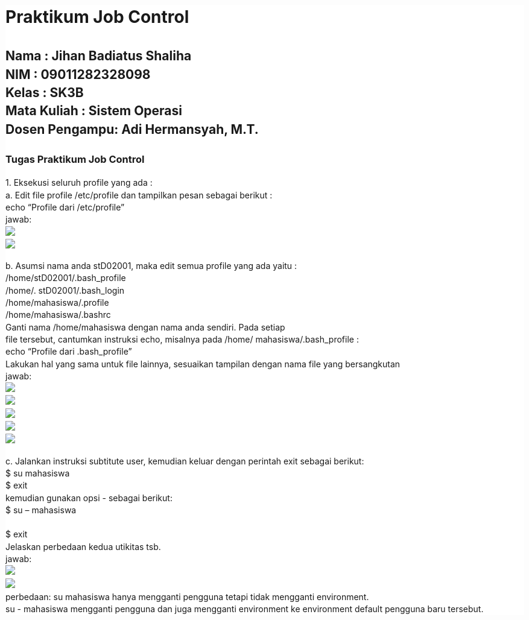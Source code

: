 # Praktikum Job Control
<h2>Nama			: Jihan Badiatus Shaliha <br/>
NIM	          : 09011282328098<br/>
Kelas			    : SK3B<br/>
Mata Kuliah		: Sistem Operasi<br/>
Dosen Pengampu: Adi Hermansyah, M.T.</h2>


<h3>Tugas Praktikum Job Control</h3>
1. Eksekusi seluruh profile yang ada : <br/> 
a.  Edit file profile /etc/profile dan tampilkan pesan sebagai berikut :  <br/>
echo “Profile dari /etc/profile”  <br/>
jawab: <br/>
<img src = https://github.com/user-attachments/assets/b2744d44-32c5-4391-bcc2-3270aa8dc031 width=500 /> <br/>
<img src = https://github.com/user-attachments/assets/6d4854d1-9943-45c5-ad31-df645bcaf7ec width=500 /> <br/>

b.  Asumsi nama anda stD02001, maka edit semua profile yang ada yaitu :  <br/>
/home/stD02001/.bash_profile  <br/>
/home/. stD02001/.bash_login  <br/>
/home/mahasiswa/.profile  <br/>
/home/mahasiswa/.bashrc  <br/>
Ganti nama /home/mahasiswa dengan nama anda sendiri. Pada setiap  
file tersebut, cantumkan instruksi echo, misalnya pada /home/ mahasiswa/.bash_profile : <br/>
echo “Profile dari .bash_profile”  <br/>
Lakukan hal yang sama untuk file lainnya, sesuaikan tampilan dengan nama file yang bersangkutan <br/>
jawab: <br/>
<img src = https://github.com/user-attachments/assets/45ef9e3e-5096-4573-9ea0-e0caf58ccd16 width=500 /> <br/>
<img src = https://github.com/user-attachments/assets/beded7c6-9cc4-4f5d-a007-5888cb244492 width=500 /> <br/>
<img src = https://github.com/user-attachments/assets/11654e84-bb89-4de5-a5b1-01f0c92f9e7c width=500 /> <br/>
<img src = https://github.com/user-attachments/assets/f2a8cade-aa5c-4bef-a426-864f2b76aa76 width=500 /> <br/>
<img src = https://github.com/user-attachments/assets/f4c27584-0439-4b0f-8a81-ff4409d3efeb width=500 /> <br/>


c.  Jalankan instruksi subtitute user, kemudian keluar dengan perintah exit sebagai berikut:  <br/>
$ su mahasiswa  <br/>
$ exit <br/>
kemudian gunakan opsi - sebagai berikut:<br/>
$ su – mahasiswa<br/>  
$ exit<br/>
Jelaskan perbedaan kedua utikitas tsb.<br/>
jawab: <br/>
<img src = https://github.com/user-attachments/assets/ef7635c7-ec60-4ff9-89bd-60a9beecb116 width=500 /> <br/>
<img src = https://github.com/user-attachments/assets/2c7103aa-d643-4a4d-b4ae-966a2a56e200 width=500 /> <br/>
perbedaan:
su mahasiswa hanya mengganti pengguna tetapi tidak mengganti environment. <br/>
su - mahasiswa mengganti pengguna dan juga mengganti environment ke environment default pengguna baru tersebut. <br/>
